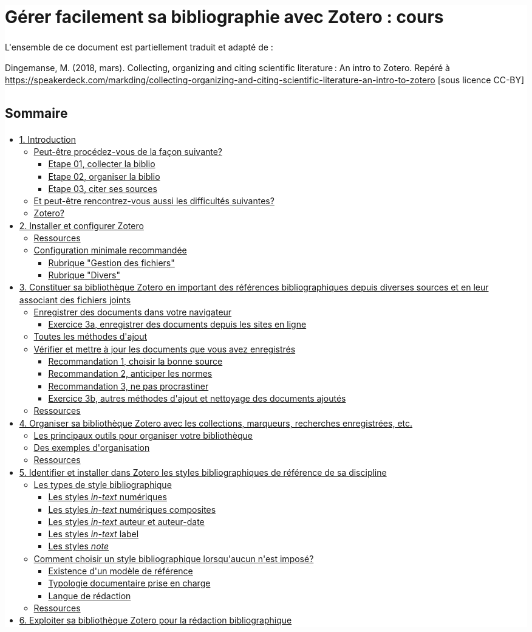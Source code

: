 
# Gérer facilement sa bibliographie avec Zotero : cours

L'ensemble de ce document est  partiellement traduit et adapté de :

Dingemanse, M. (2018, mars). Collecting, organizing and citing scientific literature : An intro to Zotero. Repéré à https://speakerdeck.com/markding/collecting-organizing-and-citing-scientific-literature-an-intro-to-zotero [sous licence CC-BY]

## Sommaire



- [1. Introduction](#1-introduction)
   - [Peut-être procédez-vous de la façon suivante?](#peut-être-procédez-vous-de-la-façon-suivante)
      - [Etape 01, collecter la biblio](#etape-01-collecter-la-biblio)
      - [Etape 02, organiser la biblio](#etape-02-organiser-la-biblio)
      - [Etape 03, citer ses sources](#etape-03-citer-ses-sources)
   - [Et peut-être rencontrez-vous aussi les difficultés suivantes?](#et-peut-être-rencontrez-vous-aussi-les-difficultés-suivantes)
   - [Zotero?](#zotero)
- [2. Installer et configurer Zotero](#2-installer-et-configurer-zotero)
   - [Ressources](#ressources)
   - [Configuration minimale recommandée](#configuration-minimale-recommandée)
      - [Rubrique "Gestion des fichiers"](#rubrique-gestion-des-fichiers)
      - [Rubrique "Divers"](#rubrique-divers)
- [3. Constituer sa bibliothèque Zotero en important des références bibliographiques depuis diverses sources et en leur associant des fichiers joints](#3-constituer-sa-bibliothèque-zotero-en-important-des-références-bibliographiques-depuis-diverses-sources-et-en-leur-associant-des-fichiers-joints)
   - [Enregistrer des documents dans votre navigateur](#enregistrer-des-documents-dans-votre-navigateur)
      - [Exercice 3a, enregistrer des documents depuis les sites en ligne](#exercice-3a-enregistrer-des-documents-depuis-les-sites-en-ligne)
   - [Toutes les méthodes d'ajout](#toutes-les-méthodes-dajout)
   - [Vérifier et mettre à jour les documents que vous avez enregistrés](#vérifier-et-mettre-à-jour-les-documents-que-vous-avez-enregistrés)
      - [Recommandation 1, choisir la bonne source](#recommandation-1-choisir-la-bonne-source)
      - [Recommandation 2, anticiper les normes](#recommandation-2-anticiper-les-normes)
      - [Recommandation 3, ne pas procrastiner](#recommandation-3-ne-pas-procrastiner)
      - [Exercice 3b, autres méthodes d'ajout et nettoyage des documents ajoutés](#exercice-3b-autres-méthodes-dajout-et-nettoyage-des-documents-ajoutés)
   - [Ressources](#ressources)
- [4. Organiser sa bibliothèque Zotero avec les collections, marqueurs, recherches enregistrées, etc.](#4-organiser-sa-bibliothèque-zotero-avec-les-collections-marqueurs-recherches-enregistrées-etc)
   - [Les principaux outils pour organiser votre bibliothèque](#les-principaux-outils-pour-organiser-votre-bibliothèque)
   - [Des exemples d'organisation](#des-exemples-dorganisation)
   - [Ressources](#ressources)
- [5. Identifier et installer dans Zotero les styles bibliographiques de référence de sa discipline](#5-identifier-et-installer-dans-zotero-les-styles-bibliographiques-de-référence-de-sa-discipline)
   - [Les types de style bibliographique](#les-types-de-style-bibliographique)
      - [Les styles _in-text_ numériques](#les-styles-in-text-numériques)
      - [Les styles _in-text_ numériques composites](#les-styles-in-text-numériques-composites)
      - [Les styles _in-text_ auteur et auteur-date](#les-styles-in-text-auteur-et-auteur-date)
      - [Les styles _in-text_ label](#les-styles-in-text-label)
      - [Les styles _note_](#les-styles-note)
   - [Comment choisir un style bibliographique lorsqu'aucun n'est imposé?](#comment-choisir-un-style-bibliographique-lorsquaucun-nest-imposé)
      - [Existence d'un modèle de référence](#existence-dun-modèle-de-référence)
      - [Typologie documentaire prise en charge](#typologie-documentaire-prise-en-charge)
      - [Langue de rédaction](#langue-de-rédaction)
   - [Ressources](#ressources)
- [6. Exploiter sa bibliothèque Zotero pour la rédaction bibliographique](#6-exploiter-sa-bibliothèque-zotero-pour-la-rédaction-bibliographique)